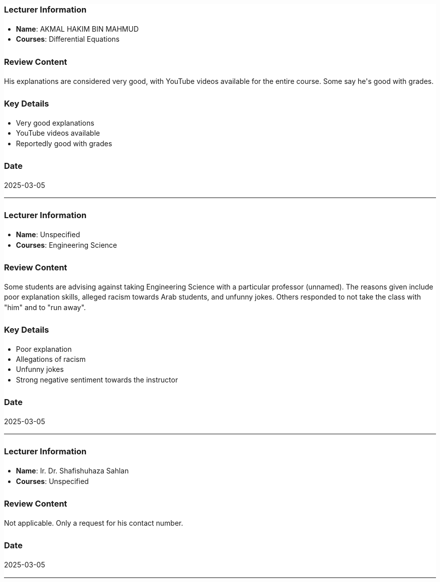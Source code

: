 
### Lecturer Information
- **Name**: AKMAL HAKIM BIN MAHMUD
- **Courses**: Differential Equations

### Review Content
His explanations are considered very good, with YouTube videos available for the entire course. Some say he's good with grades.

### Key Details
- Very good explanations
- YouTube videos available
- Reportedly good with grades

### Date
2025-03-05

---

### Lecturer Information
- **Name**: Unspecified
- **Courses**: Engineering Science

### Review Content
Some students are advising against taking Engineering Science with a particular professor (unnamed). The reasons given include poor explanation skills, alleged racism towards Arab students, and unfunny jokes. Others responded to not take the class with "him" and to "run away".

### Key Details
- Poor explanation
- Allegations of racism
- Unfunny jokes
- Strong negative sentiment towards the instructor

### Date
2025-03-05

---

### Lecturer Information
- **Name**: Ir. Dr. Shafishuhaza Sahlan
- **Courses**: Unspecified

### Review Content
Not applicable.  Only a request for his contact number.

### Date
2025-03-05

---